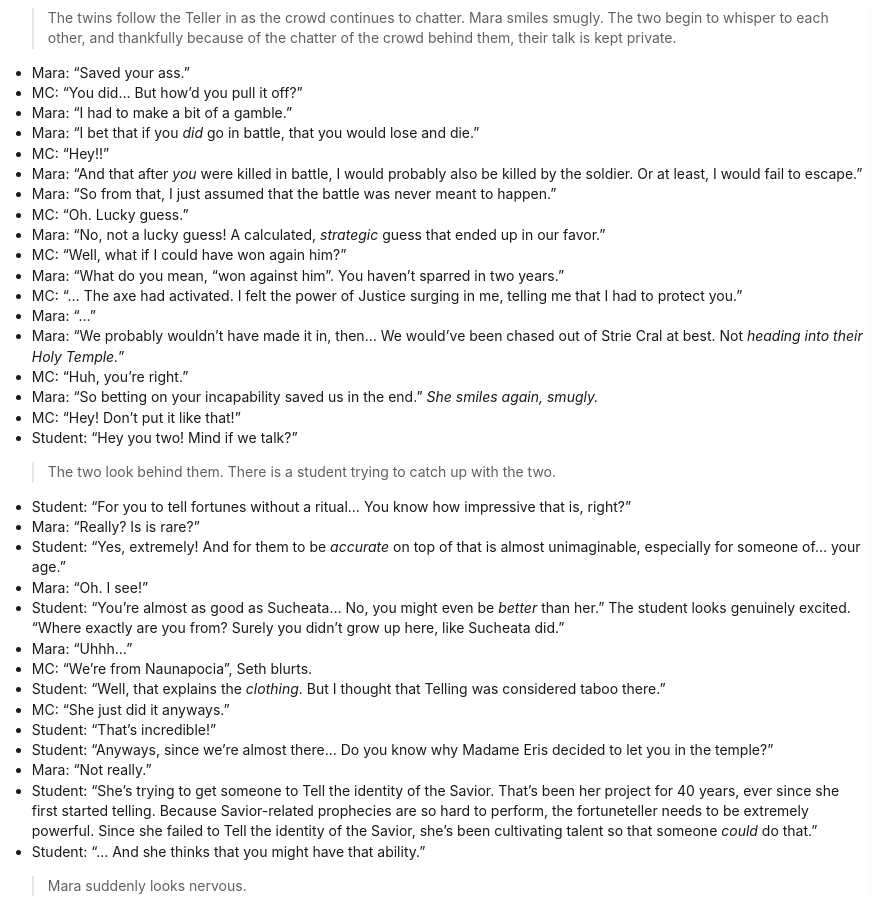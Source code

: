 >The twins follow the Teller in as the crowd continues to chatter. Mara smiles smugly. The two begin to whisper to each other, and thankfully because of the chatter of the crowd behind them, their talk is kept private.

- Mara: “Saved your ass.”
- MC: “You did… But how’d you pull it off?”
- Mara: “I had to make a bit of a gamble.”
- Mara: “I bet that if you *did* go in battle, that you would lose and die.”
- MC: “Hey!!”
- Mara: “And that after *you* were killed in battle, I would probably also be killed by the soldier. Or at least, I would fail to escape.”
- Mara: “So from that, I just assumed that the battle was never meant to happen.”
- MC: “Oh. Lucky guess.”
- Mara: “No, not a lucky guess! A calculated, *strategic* guess that ended up in our favor.”
- MC: “Well, what if I could have won again him?”
- Mara: “What do you mean, “won against him”. You haven’t sparred in two years.”
- MC: “… The axe had activated. I felt the power of Justice surging in me, telling me that I had to protect you.”
- Mara: “…”
- Mara: “We probably wouldn’t have made it in, then… We would’ve been chased out of Strie Cral at best. Not *heading into their Holy Temple.*”
- MC: “Huh, you’re right.”
- Mara: “So betting on your incapability saved us in the end.” *She smiles again, smugly.*
- MC: “Hey! Don’t put it like that!”
- Student: “Hey you two! Mind if we talk?”

> The two look behind them. There is a student trying to catch up with the two.

- Student: “For you to tell fortunes without a ritual… You know how impressive that is, right?”
- Mara: “Really? Is is rare?”
- Student: “Yes, extremely! And for them to be *accurate* on top of that is almost unimaginable, especially for someone of… your age.”
- Mara: “Oh. I see!”
- Student: “You’re almost as good as Sucheata… No, you might even be *better* than her.” The student looks genuinely excited. “Where exactly are you from? Surely you didn’t grow up here, like Sucheata did.”
- Mara: “Uhhh…”
- MC: “We’re from Naunapocia”, Seth blurts. 
- Student: “Well, that explains the *clothing*. But I thought that Telling was considered taboo there.”
- MC: “She just did it anyways.”
- Student: “That’s incredible!”
- Student: “Anyways, since we’re almost there… Do you know why Madame Eris decided to let you in the temple?”
- Mara: “Not really.”
- Student: “She’s trying to get someone to Tell the identity of the Savior. That’s been her project for 40 years, ever since she first started telling. Because Savior-related prophecies are so hard to perform, the fortuneteller needs to be extremely powerful. Since she failed to Tell the identity of the Savior, she’s been cultivating talent so that someone *could* do that.”
- Student: “… And she thinks that you might have that ability.”

> Mara suddenly looks nervous.

